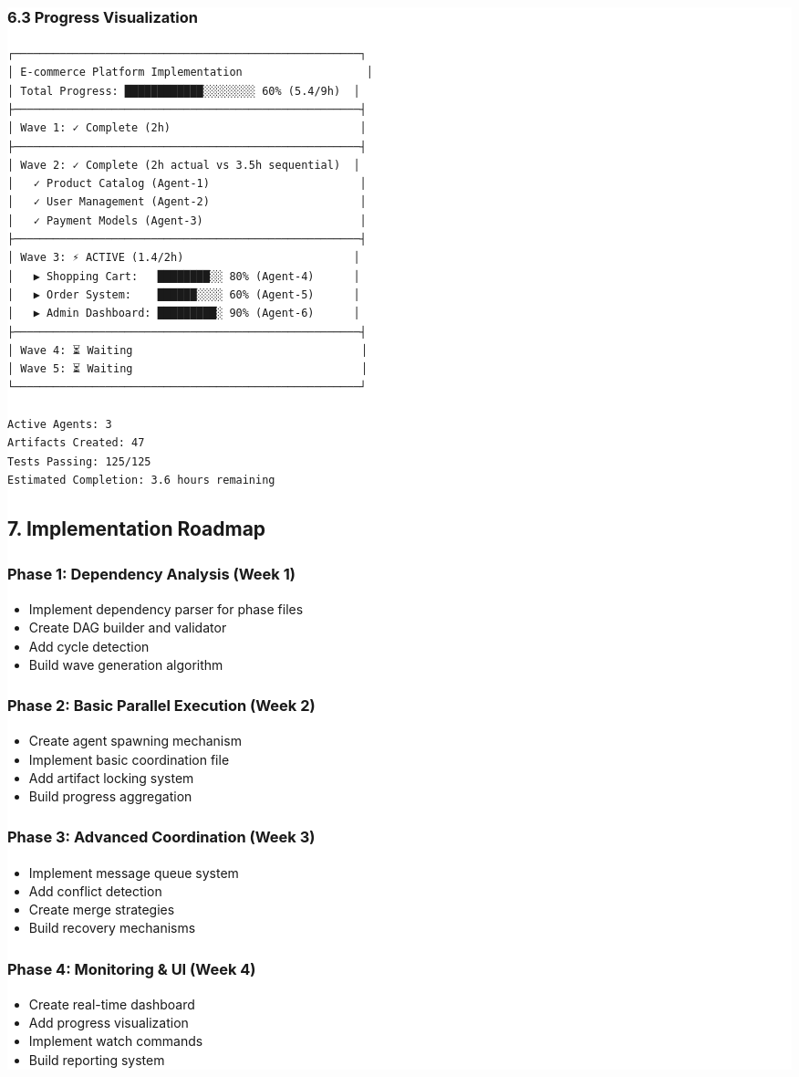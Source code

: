 ### 6.3 Progress Visualization

```
┌─────────────────────────────────────────────────────┐
│ E-commerce Platform Implementation                   │
│ Total Progress: ████████████░░░░░░░░ 60% (5.4/9h)  │
├─────────────────────────────────────────────────────┤
│ Wave 1: ✓ Complete (2h)                             │
├─────────────────────────────────────────────────────┤
│ Wave 2: ✓ Complete (2h actual vs 3.5h sequential)  │
│   ✓ Product Catalog (Agent-1)                       │
│   ✓ User Management (Agent-2)                       │
│   ✓ Payment Models (Agent-3)                        │
├─────────────────────────────────────────────────────┤
│ Wave 3: ⚡ ACTIVE (1.4/2h)                          │
│   ▶ Shopping Cart:   ████████░░ 80% (Agent-4)      │
│   ▶ Order System:    ██████░░░░ 60% (Agent-5)      │
│   ▶ Admin Dashboard: █████████░ 90% (Agent-6)      │
├─────────────────────────────────────────────────────┤
│ Wave 4: ⏳ Waiting                                   │
│ Wave 5: ⏳ Waiting                                   │
└─────────────────────────────────────────────────────┘

Active Agents: 3
Artifacts Created: 47
Tests Passing: 125/125
Estimated Completion: 3.6 hours remaining
```

## 7. Implementation Roadmap

### Phase 1: Dependency Analysis (Week 1)
- Implement dependency parser for phase files
- Create DAG builder and validator
- Add cycle detection
- Build wave generation algorithm

### Phase 2: Basic Parallel Execution (Week 2)
- Create agent spawning mechanism
- Implement basic coordination file
- Add artifact locking system
- Build progress aggregation

### Phase 3: Advanced Coordination (Week 3)
- Implement message queue system
- Add conflict detection
- Create merge strategies
- Build recovery mechanisms

### Phase 4: Monitoring & UI (Week 4)
- Create real-time dashboard
- Add progress visualization
- Implement watch commands
- Build reporting system
